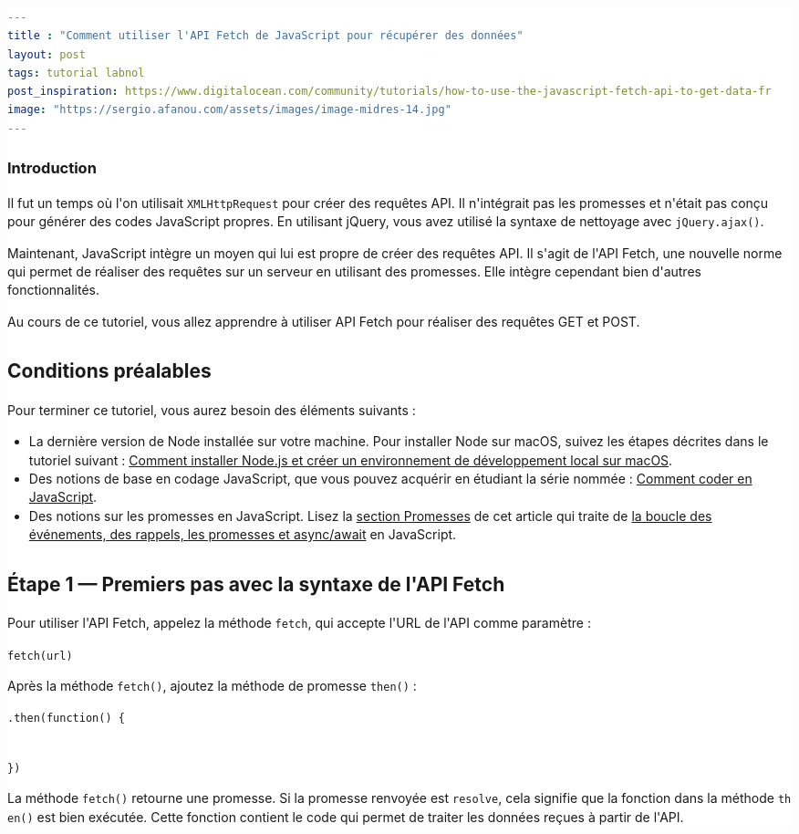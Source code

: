 ```yaml
---
title : "Comment utiliser l'API Fetch de JavaScript pour récupérer des données"
layout: post
tags: tutorial labnol
post_inspiration: https://www.digitalocean.com/community/tutorials/how-to-use-the-javascript-fetch-api-to-get-data-fr
image: "https://sergio.afanou.com/assets/images/image-midres-14.jpg"
---
```


<h3 id="introduction">Introduction</h3>

<p>Il fut un temps où l'on utilisait <code>XMLHttpRequest</code> pour créer des requêtes API. Il n'intégrait pas les promesses et n'était pas conçu pour générer des codes JavaScript propres. En utilisant jQuery, vous avez utilisé la syntaxe de nettoyage avec <code>jQuery.ajax()</code>.</p>

<p>Maintenant, JavaScript intègre un moyen qui lui est propre de créer des requêtes API. Il s'agit de l'API Fetch, une nouvelle norme qui permet de réaliser des requêtes sur un serveur en utilisant des promesses. Elle intègre cependant bien d'autres fonctionnalités.</p>

<p>Au cours de ce tutoriel, vous allez apprendre à utiliser API Fetch pour réaliser des requêtes GET et POST.</p>

<h2 id="conditions-préalables">Conditions préalables</h2>

<p>Pour terminer ce tutoriel, vous aurez besoin des éléments suivants :</p>

<ul>
<li>La dernière version de Node installée sur votre machine. Pour installer Node sur macOS, suivez les étapes décrites dans le tutoriel suivant : <a href="https://www.digitalocean.com/community/tutorials/how-to-install-node-js-and-create-a-local-development-environment-on-macos">Comment installer Node.js et créer un environnement de développement local sur macOS</a>.</li>
<li>Des notions de base en codage JavaScript, que vous pouvez acquérir en étudiant la série nommée : <a href="https://www.digitalocean.com/community/tutorial_series/how-to-code-in-javascript">Comment coder en JavaScript</a>.</li>
<li>Des notions sur les promesses en JavaScript. Lisez la <a href="https://www.digitalocean.com/community/tutorials/understanding-the-event-loop-callbacks-promises-and-async-await-in-javascript#promises">section Promesses</a> de cet article qui traite de <a href="https://www.digitalocean.com/community/tutorials/understanding-the-event-loop-callbacks-promises-and-async-await-in-javascript">la boucle des événements, des rappels, les promesses et async/await</a> en JavaScript.</li>
</ul>

<h2 id="Étape-1-—-premiers-pas-avec-la-syntaxe-de-l-39-api-fetch">Étape 1 — Premiers pas avec la syntaxe de l'API Fetch</h2>

<p>Pour utiliser l'API Fetch, appelez la méthode <code>fetch</code>, qui accepte l'URL de l'API comme paramètre :</p>
<pre class="code-pre "><code class="code-highlight language-javascript">fetch(url)
</code></pre>
<p>Après la méthode <code>fetch()</code>, ajoutez la méthode de promesse <code>then()</code> :</p>
<pre class="code-pre "><code class="code-highlight language-javascript">.then(function() {

})
</code></pre>
<p>La méthode <code>fetch()</code> retourne une promesse. Si la promesse renvoyée est <code>resolve</code>, cela signifie que la fonction dans la méthode <code>then()</code> est bien exécutée. Cette fonction contient le code qui permet de traiter les données reçues à partir de l'API.</p>
